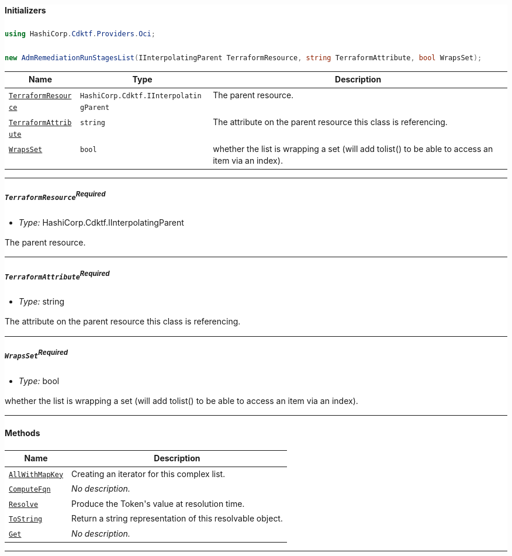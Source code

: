 #### Initializers <a name="Initializers" id="rhizo-co-terraform-provider-oci.admRemediationRun.AdmRemediationRunStagesList.Initializer"></a>

```csharp
using HashiCorp.Cdktf.Providers.Oci;

new AdmRemediationRunStagesList(IInterpolatingParent TerraformResource, string TerraformAttribute, bool WrapsSet);
```

| **Name** | **Type** | **Description** |
| --- | --- | --- |
| <code><a href="#rhizo-co-terraform-provider-oci.admRemediationRun.AdmRemediationRunStagesList.Initializer.parameter.terraformResource">TerraformResource</a></code> | <code>HashiCorp.Cdktf.IInterpolatingParent</code> | The parent resource. |
| <code><a href="#rhizo-co-terraform-provider-oci.admRemediationRun.AdmRemediationRunStagesList.Initializer.parameter.terraformAttribute">TerraformAttribute</a></code> | <code>string</code> | The attribute on the parent resource this class is referencing. |
| <code><a href="#rhizo-co-terraform-provider-oci.admRemediationRun.AdmRemediationRunStagesList.Initializer.parameter.wrapsSet">WrapsSet</a></code> | <code>bool</code> | whether the list is wrapping a set (will add tolist() to be able to access an item via an index). |

---

##### `TerraformResource`<sup>Required</sup> <a name="TerraformResource" id="rhizo-co-terraform-provider-oci.admRemediationRun.AdmRemediationRunStagesList.Initializer.parameter.terraformResource"></a>

- *Type:* HashiCorp.Cdktf.IInterpolatingParent

The parent resource.

---

##### `TerraformAttribute`<sup>Required</sup> <a name="TerraformAttribute" id="rhizo-co-terraform-provider-oci.admRemediationRun.AdmRemediationRunStagesList.Initializer.parameter.terraformAttribute"></a>

- *Type:* string

The attribute on the parent resource this class is referencing.

---

##### `WrapsSet`<sup>Required</sup> <a name="WrapsSet" id="rhizo-co-terraform-provider-oci.admRemediationRun.AdmRemediationRunStagesList.Initializer.parameter.wrapsSet"></a>

- *Type:* bool

whether the list is wrapping a set (will add tolist() to be able to access an item via an index).

---

#### Methods <a name="Methods" id="Methods"></a>

| **Name** | **Description** |
| --- | --- |
| <code><a href="#rhizo-co-terraform-provider-oci.admRemediationRun.AdmRemediationRunStagesList.allWithMapKey">AllWithMapKey</a></code> | Creating an iterator for this complex list. |
| <code><a href="#rhizo-co-terraform-provider-oci.admRemediationRun.AdmRemediationRunStagesList.computeFqn">ComputeFqn</a></code> | *No description.* |
| <code><a href="#rhizo-co-terraform-provider-oci.admRemediationRun.AdmRemediationRunStagesList.resolve">Resolve</a></code> | Produce the Token's value at resolution time. |
| <code><a href="#rhizo-co-terraform-provider-oci.admRemediationRun.AdmRemediationRunStagesList.toString">ToString</a></code> | Return a string representation of this resolvable object. |
| <code><a href="#rhizo-co-terraform-provider-oci.admRemediationRun.AdmRemediationRunStagesList.get">Get</a></code> | *No description.* |

---